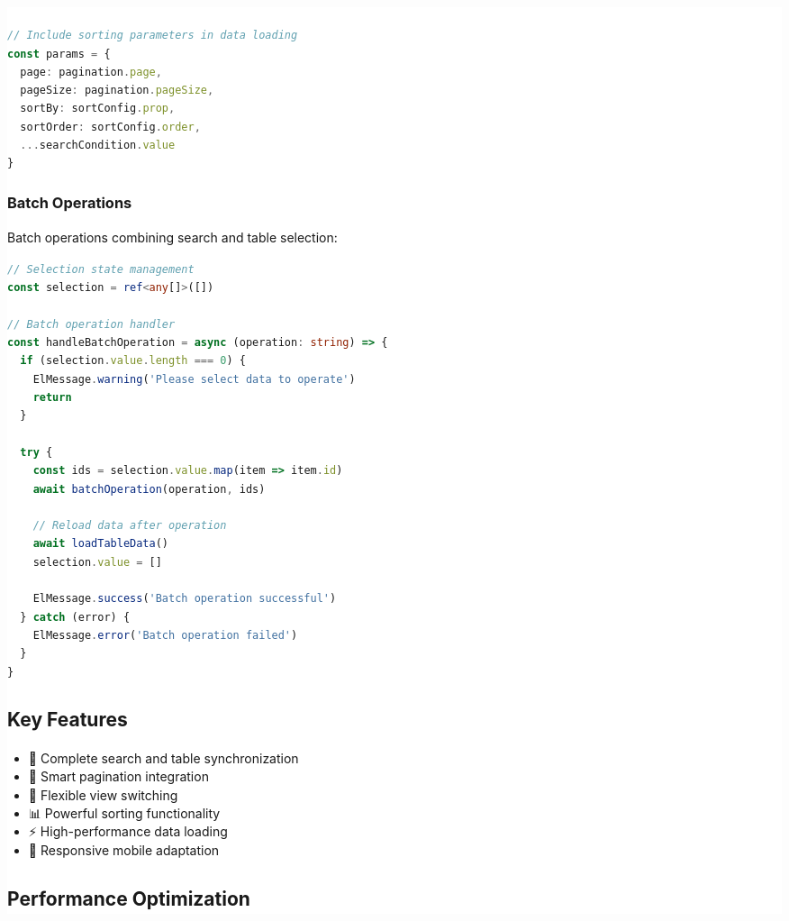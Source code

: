 ```typescript

// Include sorting parameters in data loading
const params = {
  page: pagination.page,
  pageSize: pagination.pageSize,
  sortBy: sortConfig.prop,
  sortOrder: sortConfig.order,
  ...searchCondition.value
}
```

### Batch Operations
Batch operations combining search and table selection:

```typescript
// Selection state management
const selection = ref<any[]>([])

// Batch operation handler
const handleBatchOperation = async (operation: string) => {
  if (selection.value.length === 0) {
    ElMessage.warning('Please select data to operate')
    return
  }
  
  try {
    const ids = selection.value.map(item => item.id)
    await batchOperation(operation, ids)
    
    // Reload data after operation
    await loadTableData()
    selection.value = []
    
    ElMessage.success('Batch operation successful')
  } catch (error) {
    ElMessage.error('Batch operation failed')
  }
}
```

## Key Features

- 🔗 Complete search and table synchronization
- 📄 Smart pagination integration
- 🔄 Flexible view switching
- 📊 Powerful sorting functionality
- ⚡ High-performance data loading
- 📱 Responsive mobile adaptation

## Performance Optimization
